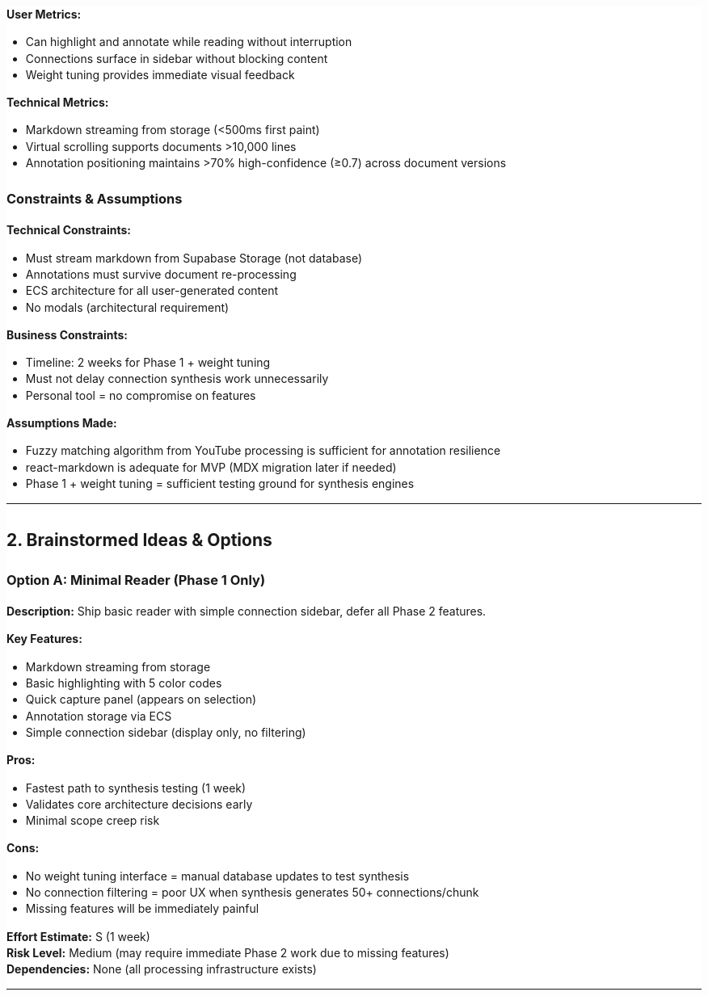 **User Metrics:**
- Can highlight and annotate while reading without interruption
- Connections surface in sidebar without blocking content
- Weight tuning provides immediate visual feedback

**Technical Metrics:**
- Markdown streaming from storage (<500ms first paint)
- Virtual scrolling supports documents >10,000 lines
- Annotation positioning maintains >70% high-confidence (≥0.7) across document versions

### Constraints & Assumptions

**Technical Constraints:**
- Must stream markdown from Supabase Storage (not database)
- Annotations must survive document re-processing
- ECS architecture for all user-generated content
- No modals (architectural requirement)

**Business Constraints:**
- Timeline: 2 weeks for Phase 1 + weight tuning
- Must not delay connection synthesis work unnecessarily
- Personal tool = no compromise on features

**Assumptions Made:**
- Fuzzy matching algorithm from YouTube processing is sufficient for annotation resilience
- react-markdown is adequate for MVP (MDX migration later if needed)
- Phase 1 + weight tuning = sufficient testing ground for synthesis engines

---

## 2. Brainstormed Ideas & Options

### Option A: Minimal Reader (Phase 1 Only)

**Description:** Ship basic reader with simple connection sidebar, defer all Phase 2 features.

**Key Features:**
- Markdown streaming from storage
- Basic highlighting with 5 color codes
- Quick capture panel (appears on selection)
- Annotation storage via ECS
- Simple connection sidebar (display only, no filtering)

**Pros:**
- Fastest path to synthesis testing (1 week)
- Validates core architecture decisions early
- Minimal scope creep risk

**Cons:**
- No weight tuning interface = manual database updates to test synthesis
- No connection filtering = poor UX when synthesis generates 50+ connections/chunk
- Missing features will be immediately painful

**Effort Estimate:** S (1 week)  
**Risk Level:** Medium (may require immediate Phase 2 work due to missing features)  
**Dependencies:** None (all processing infrastructure exists)

---
